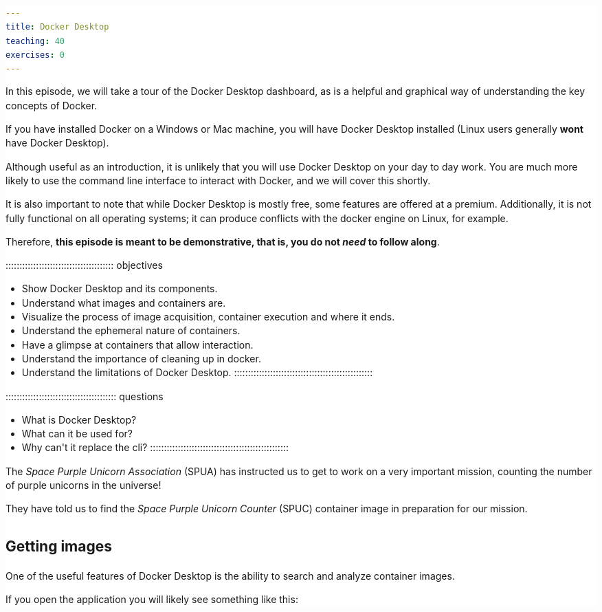 ```yaml
---
title: Docker Desktop
teaching: 40
exercises: 0
---
```


In this episode, we will take a tour of the Docker Desktop dashboard, as is a helpful and graphical way of understanding the key concepts of Docker.

If you have installed Docker on a Windows or Mac machine, you will have Docker Desktop installed (Linux users generally **wont** have Docker Desktop).

Although useful as an introduction, it is unlikely that you will use Docker Desktop on your day to day work.
You are much more likely to use the command line interface to interact with Docker, and we will cover this shortly.

It is also important to note that while Docker Desktop is mostly free, some features are offered at a premium.
Additionally, it is not fully functional on all operating systems; it can produce conflicts with the docker engine on Linux, for example.

Therefore, **this episode is meant to be demonstrative, that is, you do not *need* to follow along**.

::::::::::::::::::::::::::::::::::::::: objectives
- Show Docker Desktop and its components.
- Understand what images and containers are.
- Visualize the process of image acquisition, container execution and where it ends.
- Understand the ephemeral nature of containers.
- Have a glimpse at containers that allow interaction.
- Understand the importance of cleaning up in docker.
- Understand the limitations of Docker Desktop.
::::::::::::::::::::::::::::::::::::::::::::::::::


:::::::::::::::::::::::::::::::::::::::: questions
- What is Docker Desktop?
- What can it be used for?
- Why can't it replace the cli?
::::::::::::::::::::::::::::::::::::::::::::::::::


The *Space Purple Unicorn Association* (SPUA) has instructed us to get to work on a very important mission, counting the number of purple unicorns in the universe!

They have told us to find the *Space Purple Unicorn Counter* (SPUC) container image in preparation for our mission.

## Getting images

One of the useful features of Docker Desktop is the ability to search and analyze container images.

If you open the application you will likely see something like this:
